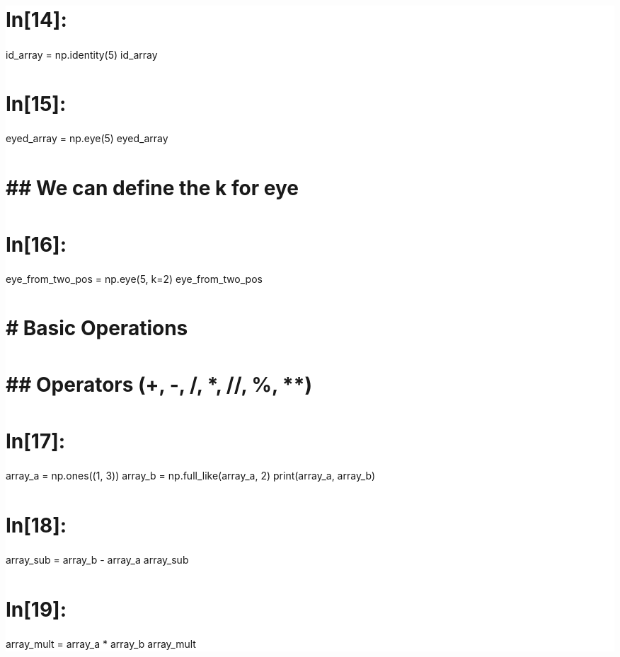 # In[14]:


id_array = np.identity(5)
id_array


# In[15]:


eyed_array = np.eye(5) 
eyed_array


# ## We can define the k for eye

# In[16]:


eye_from_two_pos = np.eye(5, k=2)
eye_from_two_pos


# # Basic Operations
# ## Operators (+, -, /, *, //, %, **)

# In[17]:


array_a = np.ones((1, 3))
array_b = np.full_like(array_a, 2)
print(array_a, array_b)


# In[18]:


array_sub = array_b - array_a
array_sub


# In[19]:


array_mult = array_a * array_b
array_mult

